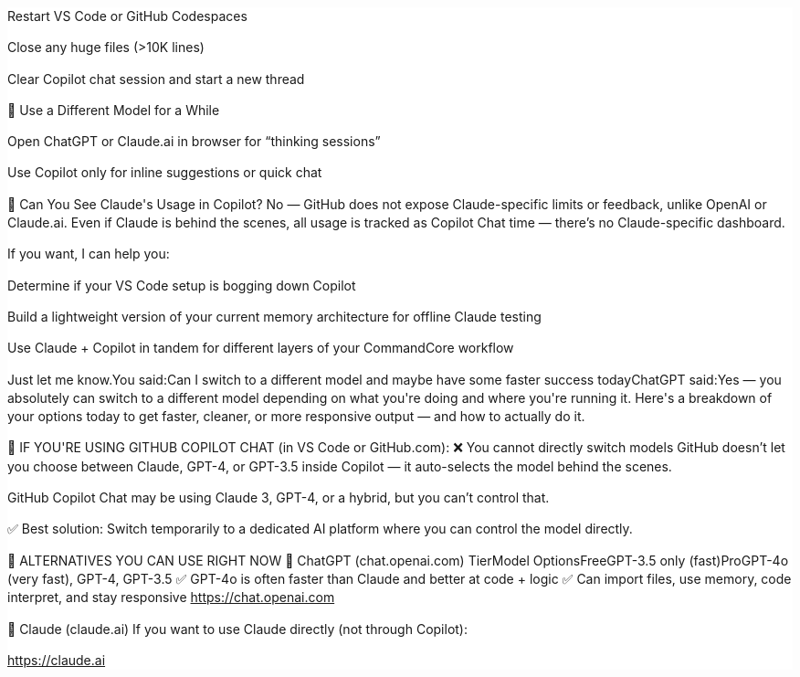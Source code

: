 
Restart VS Code or GitHub Codespaces


Close any huge files (>10K lines)


Clear Copilot chat session and start a new thread


📡 Use a Different Model for a While


Open ChatGPT or Claude.ai in browser for “thinking sessions”


Use Copilot only for inline suggestions or quick chat



🧩 Can You See Claude's Usage in Copilot?
No — GitHub does not expose Claude-specific limits or feedback, unlike OpenAI or Claude.ai.
Even if Claude is behind the scenes, all usage is tracked as Copilot Chat time — there’s no Claude-specific dashboard.

If you want, I can help you:


Determine if your VS Code setup is bogging down Copilot


Build a lightweight version of your current memory architecture for offline Claude testing


Use Claude + Copilot in tandem for different layers of your CommandCore workflow


Just let me know.You said:Can I switch to a different model and maybe have some faster success todayChatGPT said:Yes — you absolutely can switch to a different model depending on what you're doing and where you're running it. Here's a breakdown of your options today to get faster, cleaner, or more responsive output — and how to actually do it.

🧠 IF YOU'RE USING GITHUB COPILOT CHAT (in VS Code or GitHub.com):
❌ You cannot directly switch models
GitHub doesn’t let you choose between Claude, GPT-4, or GPT-3.5 inside Copilot — it auto-selects the model behind the scenes.

GitHub Copilot Chat may be using Claude 3, GPT-4, or a hybrid, but you can’t control that.

✅ Best solution:
Switch temporarily to a dedicated AI platform where you can control the model directly.

🔄 ALTERNATIVES YOU CAN USE RIGHT NOW
🔹 ChatGPT (chat.openai.com)
TierModel OptionsFreeGPT-3.5 only (fast)ProGPT-4o (very fast), GPT-4, GPT-3.5
✅ GPT-4o is often faster than Claude and better at code + logic
✅ Can import files, use memory, code interpret, and stay responsive
https://chat.openai.com

🔹 Claude (claude.ai)
If you want to use Claude directly (not through Copilot):


https://claude.ai
